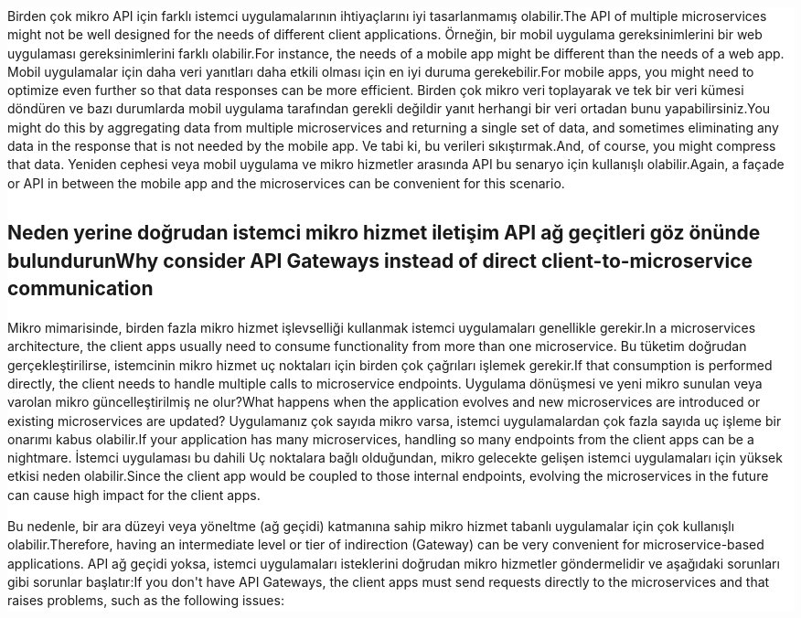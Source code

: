 <span data-ttu-id="16be0-136">Birden çok mikro API için farklı istemci uygulamalarının ihtiyaçlarını iyi tasarlanmamış olabilir.</span><span class="sxs-lookup"><span data-stu-id="16be0-136">The API of multiple microservices might not be well designed for the needs of different client applications.</span></span> <span data-ttu-id="16be0-137">Örneğin, bir mobil uygulama gereksinimlerini bir web uygulaması gereksinimlerini farklı olabilir.</span><span class="sxs-lookup"><span data-stu-id="16be0-137">For instance, the needs of a mobile app might be different than the needs of a web app.</span></span> <span data-ttu-id="16be0-138">Mobil uygulamalar için daha veri yanıtları daha etkili olması için en iyi duruma gerekebilir.</span><span class="sxs-lookup"><span data-stu-id="16be0-138">For mobile apps, you might need to optimize even further so that data responses can be more efficient.</span></span> <span data-ttu-id="16be0-139">Birden çok mikro veri toplayarak ve tek bir veri kümesi döndüren ve bazı durumlarda mobil uygulama tarafından gerekli değildir yanıt herhangi bir veri ortadan bunu yapabilirsiniz.</span><span class="sxs-lookup"><span data-stu-id="16be0-139">You might do this by aggregating data from multiple microservices and returning a single set of data, and sometimes eliminating any data in the response that is not needed by the mobile app.</span></span> <span data-ttu-id="16be0-140">Ve tabi ki, bu verileri sıkıştırmak.</span><span class="sxs-lookup"><span data-stu-id="16be0-140">And, of course, you might compress that data.</span></span> <span data-ttu-id="16be0-141">Yeniden cephesi veya mobil uygulama ve mikro hizmetler arasında API bu senaryo için kullanışlı olabilir.</span><span class="sxs-lookup"><span data-stu-id="16be0-141">Again, a façade or API in between the mobile app and the microservices can be convenient for this scenario.</span></span>

## <a name="why-consider-api-gateways-instead-of-direct-client-to-microservice-communication"></a><span data-ttu-id="16be0-142">Neden yerine doğrudan istemci mikro hizmet iletişim API ağ geçitleri göz önünde bulundurun</span><span class="sxs-lookup"><span data-stu-id="16be0-142">Why consider API Gateways instead of direct client-to-microservice communication</span></span>

<span data-ttu-id="16be0-143">Mikro mimarisinde, birden fazla mikro hizmet işlevselliği kullanmak istemci uygulamaları genellikle gerekir.</span><span class="sxs-lookup"><span data-stu-id="16be0-143">In a microservices architecture, the client apps usually need to consume functionality from more than one microservice.</span></span> <span data-ttu-id="16be0-144">Bu tüketim doğrudan gerçekleştirilirse, istemcinin mikro hizmet uç noktaları için birden çok çağrıları işlemek gerekir.</span><span class="sxs-lookup"><span data-stu-id="16be0-144">If that consumption is performed directly, the client needs to handle multiple calls to microservice endpoints.</span></span> <span data-ttu-id="16be0-145">Uygulama dönüşmesi ve yeni mikro sunulan veya varolan mikro güncelleştirilmiş ne olur?</span><span class="sxs-lookup"><span data-stu-id="16be0-145">What happens when the application evolves and new microservices are introduced or existing microservices are updated?</span></span> <span data-ttu-id="16be0-146">Uygulamanız çok sayıda mikro varsa, istemci uygulamalardan çok fazla sayıda uç işleme bir onarımı kabus olabilir.</span><span class="sxs-lookup"><span data-stu-id="16be0-146">If your application has many microservices, handling so many endpoints from the client apps can be a nightmare.</span></span> <span data-ttu-id="16be0-147">İstemci uygulaması bu dahili Uç noktalara bağlı olduğundan, mikro gelecekte gelişen istemci uygulamaları için yüksek etkisi neden olabilir.</span><span class="sxs-lookup"><span data-stu-id="16be0-147">Since the client app would be coupled to those internal endpoints, evolving the microservices in the future can cause high impact for the client apps.</span></span>

<span data-ttu-id="16be0-148">Bu nedenle, bir ara düzeyi veya yöneltme (ağ geçidi) katmanına sahip mikro hizmet tabanlı uygulamalar için çok kullanışlı olabilir.</span><span class="sxs-lookup"><span data-stu-id="16be0-148">Therefore, having an intermediate level or tier of indirection (Gateway) can be very convenient for microservice-based applications.</span></span> <span data-ttu-id="16be0-149">API ağ geçidi yoksa, istemci uygulamaları isteklerini doğrudan mikro hizmetler göndermelidir ve aşağıdaki sorunları gibi sorunlar başlatır:</span><span class="sxs-lookup"><span data-stu-id="16be0-149">If you don't have API Gateways, the client apps must send requests directly to the microservices and that raises problems, such as the following issues:</span></span>
